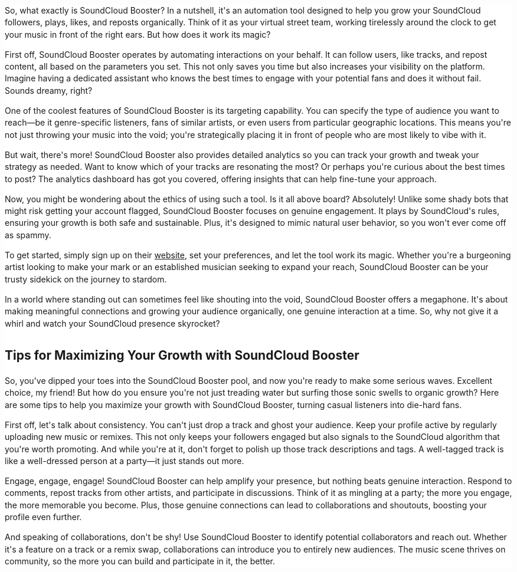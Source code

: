 So, what exactly is SoundCloud Booster? In a nutshell, it's an automation tool designed to help you grow your SoundCloud followers, plays, likes, and reposts organically. Think of it as your virtual street team, working tirelessly around the clock to get your music in front of the right ears. But how does it work its magic?

First off, SoundCloud Booster operates by automating interactions on your behalf. It can follow users, like tracks, and repost content, all based on the parameters you set. This not only saves you time but also increases your visibility on the platform. Imagine having a dedicated assistant who knows the best times to engage with your potential fans and does it without fail. Sounds dreamy, right?

One of the coolest features of SoundCloud Booster is its targeting capability. You can specify the type of audience you want to reach—be it genre-specific listeners, fans of similar artists, or even users from particular geographic locations. This means you're not just throwing your music into the void; you're strategically placing it in front of people who are most likely to vibe with it.



But wait, there's more! SoundCloud Booster also provides detailed analytics so you can track your growth and tweak your strategy as needed. Want to know which of your tracks are resonating the most? Or perhaps you're curious about the best times to post? The analytics dashboard has got you covered, offering insights that can help fine-tune your approach.

Now, you might be wondering about the ethics of using such a tool. Is it all above board? Absolutely! Unlike some shady bots that might risk getting your account flagged, SoundCloud Booster focuses on genuine engagement. It plays by SoundCloud's rules, ensuring your growth is both safe and sustainable. Plus, it's designed to mimic natural user behavior, so you won't ever come off as spammy.

To get started, simply sign up on their [website](https://soundcloudbooster.com), set your preferences, and let the tool work its magic. Whether you're a burgeoning artist looking to make your mark or an established musician seeking to expand your reach, SoundCloud Booster can be your trusty sidekick on the journey to stardom.

In a world where standing out can sometimes feel like shouting into the void, SoundCloud Booster offers a megaphone. It's about making meaningful connections and growing your audience organically, one genuine interaction at a time. So, why not give it a whirl and watch your SoundCloud presence skyrocket?

## Tips for Maximizing Your Growth with SoundCloud Booster

So, you've dipped your toes into the SoundCloud Booster pool, and now you're ready to make some serious waves. Excellent choice, my friend! But how do you ensure you're not just treading water but surfing those sonic swells to organic growth? Here are some tips to help you maximize your growth with SoundCloud Booster, turning casual listeners into die-hard fans.

First off, let's talk about consistency. You can't just drop a track and ghost your audience. Keep your profile active by regularly uploading new music or remixes. This not only keeps your followers engaged but also signals to the SoundCloud algorithm that you're worth promoting. And while you're at it, don't forget to polish up those track descriptions and tags. A well-tagged track is like a well-dressed person at a party—it just stands out more.

Engage, engage, engage! SoundCloud Booster can help amplify your presence, but nothing beats genuine interaction. Respond to comments, repost tracks from other artists, and participate in discussions. Think of it as mingling at a party; the more you engage, the more memorable you become. Plus, those genuine connections can lead to collaborations and shoutouts, boosting your profile even further.

And speaking of collaborations, don't be shy! Use SoundCloud Booster to identify potential collaborators and reach out. Whether it's a feature on a track or a remix swap, collaborations can introduce you to entirely new audiences. The music scene thrives on community, so the more you can build and participate in it, the better.
